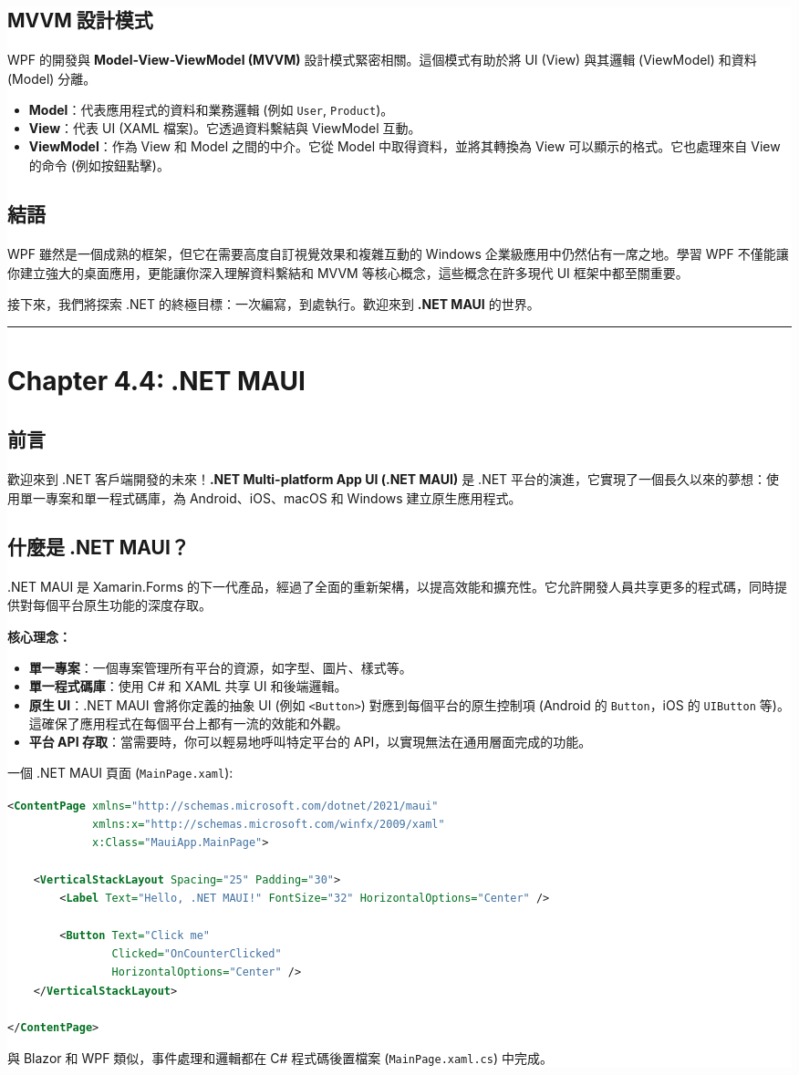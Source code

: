 ## MVVM 設計模式

WPF 的開發與 **Model-View-ViewModel (MVVM)** 設計模式緊密相關。這個模式有助於將 UI (View) 與其邏輯 (ViewModel) 和資料 (Model) 分離。
- **Model**：代表應用程式的資料和業務邏輯 (例如 `User`, `Product`)。
- **View**：代表 UI (XAML 檔案)。它透過資料繫結與 ViewModel 互動。
- **ViewModel**：作為 View 和 Model 之間的中介。它從 Model 中取得資料，並將其轉換為 View 可以顯示的格式。它也處理來自 View 的命令 (例如按鈕點擊)。

## 結語

WPF 雖然是一個成熟的框架，但它在需要高度自訂視覺效果和複雜互動的 Windows 企業級應用中仍然佔有一席之地。學習 WPF 不僅能讓你建立強大的桌面應用，更能讓你深入理解資料繫結和 MVVM 等核心概念，這些概念在許多現代 UI 框架中都至關重要。

接下來，我們將探索 .NET 的終極目標：一次編寫，到處執行。歡迎來到 **.NET MAUI** 的世界。

---

# Chapter 4.4: .NET MAUI

## 前言

歡迎來到 .NET 客戶端開發的未來！**.NET Multi-platform App UI (.NET MAUI)** 是 .NET 平台的演進，它實現了一個長久以來的夢想：使用單一專案和單一程式碼庫，為 Android、iOS、macOS 和 Windows 建立原生應用程式。

## 什麼是 .NET MAUI？

.NET MAUI 是 Xamarin.Forms 的下一代產品，經過了全面的重新架構，以提高效能和擴充性。它允許開發人員共享更多的程式碼，同時提供對每個平台原生功能的深度存取。

**核心理念：**
- **單一專案**：一個專案管理所有平台的資源，如字型、圖片、樣式等。
- **單一程式碼庫**：使用 C# 和 XAML 共享 UI 和後端邏輯。
- **原生 UI**：.NET MAUI 會將你定義的抽象 UI (例如 `<Button>`) 對應到每個平台的原生控制項 (Android 的 `Button`，iOS 的 `UIButton` 等)。這確保了應用程式在每個平台上都有一流的效能和外觀。
- **平台 API 存取**：當需要時，你可以輕易地呼叫特定平台的 API，以實現無法在通用層面完成的功能。

一個 .NET MAUI 頁面 (`MainPage.xaml`):
```xml
<ContentPage xmlns="http://schemas.microsoft.com/dotnet/2021/maui"
             xmlns:x="http://schemas.microsoft.com/winfx/2009/xaml"
             x:Class="MauiApp.MainPage">

    <VerticalStackLayout Spacing="25" Padding="30">
        <Label Text="Hello, .NET MAUI!" FontSize="32" HorizontalOptions="Center" />
        
        <Button Text="Click me"
                Clicked="OnCounterClicked"
                HorizontalOptions="Center" />
    </VerticalStackLayout>

</ContentPage>
```
與 Blazor 和 WPF 類似，事件處理和邏輯都在 C# 程式碼後置檔案 (`MainPage.xaml.cs`) 中完成。
